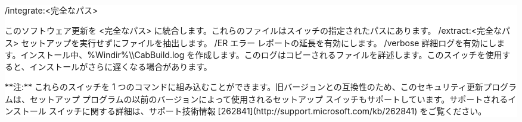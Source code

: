 /integrate:&lt;完全なパス&gt;
</td>
<td style="border:1px solid black;">
このソフトウェア更新を &lt;完全なパス&gt; に統合します。これらのファイルはスイッチの指定されたパスにあります。
</td>
</tr>
<tr>
<td style="border:1px solid black;">
</td>
<td style="border:1px solid black;">
</td>
</tr>
<tr class="alternateRow">
<td style="border:1px solid black;">
/extract:&lt;完全なパス&gt;
</td>
<td style="border:1px solid black;">
セットアップを実行せずにファイルを抽出します。
</td>
</tr>
<tr>
<td style="border:1px solid black;">
</td>
<td style="border:1px solid black;">
</td>
</tr>
<tr class="alternateRow">
<td style="border:1px solid black;">
/ER
</td>
<td style="border:1px solid black;">
エラー レポートの延長を有効にします。
</td>
</tr>
<tr>
<td style="border:1px solid black;">
</td>
<td style="border:1px solid black;">
</td>
</tr>
<tr class="alternateRow">
<td style="border:1px solid black;">
/verbose
</td>
<td style="border:1px solid black;">
詳細ログを有効にします。インストール中、%Windir%\\CabBuild.log を作成します。このログはコピーされるファイルを詳述します。このスイッチを使用すると、インストールがさらに遅くなる場合があります。
</td>
</tr>
</table>
<p> </p>
**注:** これらのスイッチを 1 つのコマンドに組み込むことができます。旧バージョンとの互換性のため、このセキュリティ更新プログラムは、セットアップ プログラムの以前のバージョンによって使用されるセットアップ スイッチもサポートしています。サポートされるインストール スイッチに関する詳細は、サポート技術情報 [262841](http://support.microsoft.com/kb/262841) をご覧ください。
